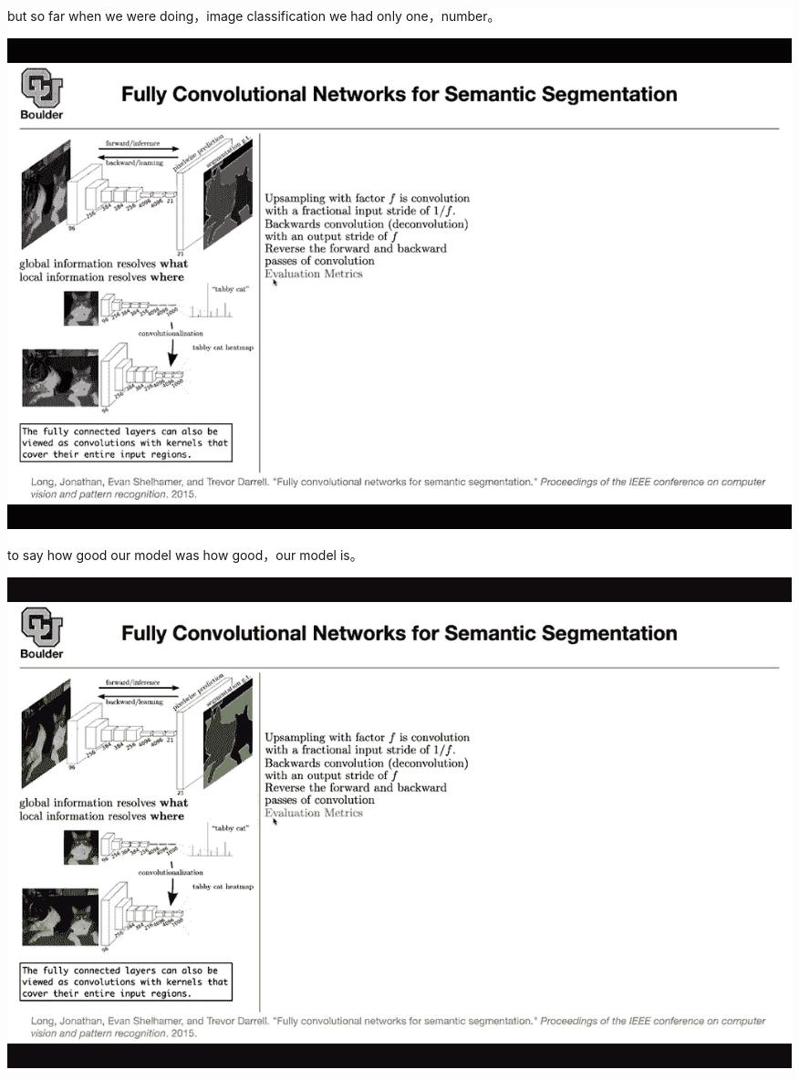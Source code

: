 
but so far when we were doing，image classification we had only one，number。



![](img/220b5b3da4b016770594ae681e0cdcf0_67.png)

to say how good our model was how good，our model is。



![](img/220b5b3da4b016770594ae681e0cdcf0_69.png)
